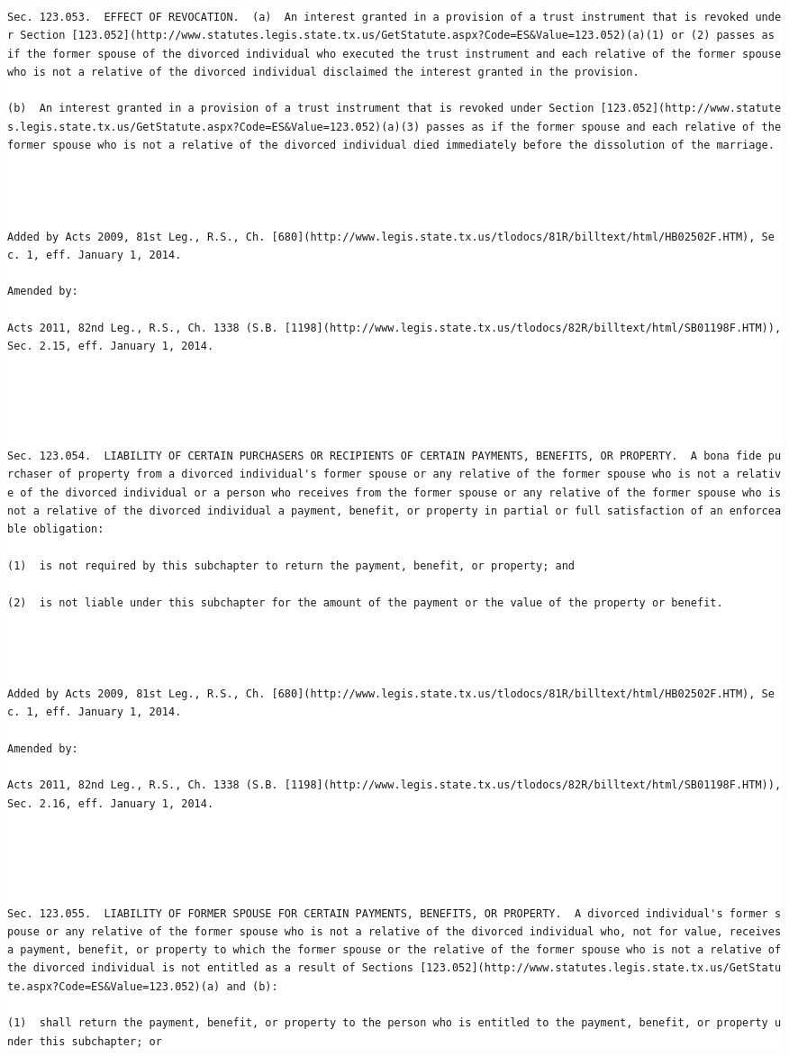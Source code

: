     
    
    
    
    Sec. 123.053.  EFFECT OF REVOCATION.  (a)  An interest granted in a provision of a trust instrument that is revoked under Section [123.052](http://www.statutes.legis.state.tx.us/GetStatute.aspx?Code=ES&Value=123.052)(a)(1) or (2) passes as if the former spouse of the divorced individual who executed the trust instrument and each relative of the former spouse who is not a relative of the divorced individual disclaimed the interest granted in the provision.
    
    (b)  An interest granted in a provision of a trust instrument that is revoked under Section [123.052](http://www.statutes.legis.state.tx.us/GetStatute.aspx?Code=ES&Value=123.052)(a)(3) passes as if the former spouse and each relative of the former spouse who is not a relative of the divorced individual died immediately before the dissolution of the marriage.
    
    
    
    
    Added by Acts 2009, 81st Leg., R.S., Ch. [680](http://www.legis.state.tx.us/tlodocs/81R/billtext/html/HB02502F.HTM), Sec. 1, eff. January 1, 2014.
    
    Amended by: 
    
    Acts 2011, 82nd Leg., R.S., Ch. 1338 (S.B. [1198](http://www.legis.state.tx.us/tlodocs/82R/billtext/html/SB01198F.HTM)), Sec. 2.15, eff. January 1, 2014.
    
    
    
    
    
    Sec. 123.054.  LIABILITY OF CERTAIN PURCHASERS OR RECIPIENTS OF CERTAIN PAYMENTS, BENEFITS, OR PROPERTY.  A bona fide purchaser of property from a divorced individual's former spouse or any relative of the former spouse who is not a relative of the divorced individual or a person who receives from the former spouse or any relative of the former spouse who is not a relative of the divorced individual a payment, benefit, or property in partial or full satisfaction of an enforceable obligation:
    
    (1)  is not required by this subchapter to return the payment, benefit, or property; and
    
    (2)  is not liable under this subchapter for the amount of the payment or the value of the property or benefit.
    
    
    
    
    Added by Acts 2009, 81st Leg., R.S., Ch. [680](http://www.legis.state.tx.us/tlodocs/81R/billtext/html/HB02502F.HTM), Sec. 1, eff. January 1, 2014.
    
    Amended by: 
    
    Acts 2011, 82nd Leg., R.S., Ch. 1338 (S.B. [1198](http://www.legis.state.tx.us/tlodocs/82R/billtext/html/SB01198F.HTM)), Sec. 2.16, eff. January 1, 2014.
    
    
    
    
    
    Sec. 123.055.  LIABILITY OF FORMER SPOUSE FOR CERTAIN PAYMENTS, BENEFITS, OR PROPERTY.  A divorced individual's former spouse or any relative of the former spouse who is not a relative of the divorced individual who, not for value, receives a payment, benefit, or property to which the former spouse or the relative of the former spouse who is not a relative of the divorced individual is not entitled as a result of Sections [123.052](http://www.statutes.legis.state.tx.us/GetStatute.aspx?Code=ES&Value=123.052)(a) and (b):
    
    (1)  shall return the payment, benefit, or property to the person who is entitled to the payment, benefit, or property under this subchapter; or
    